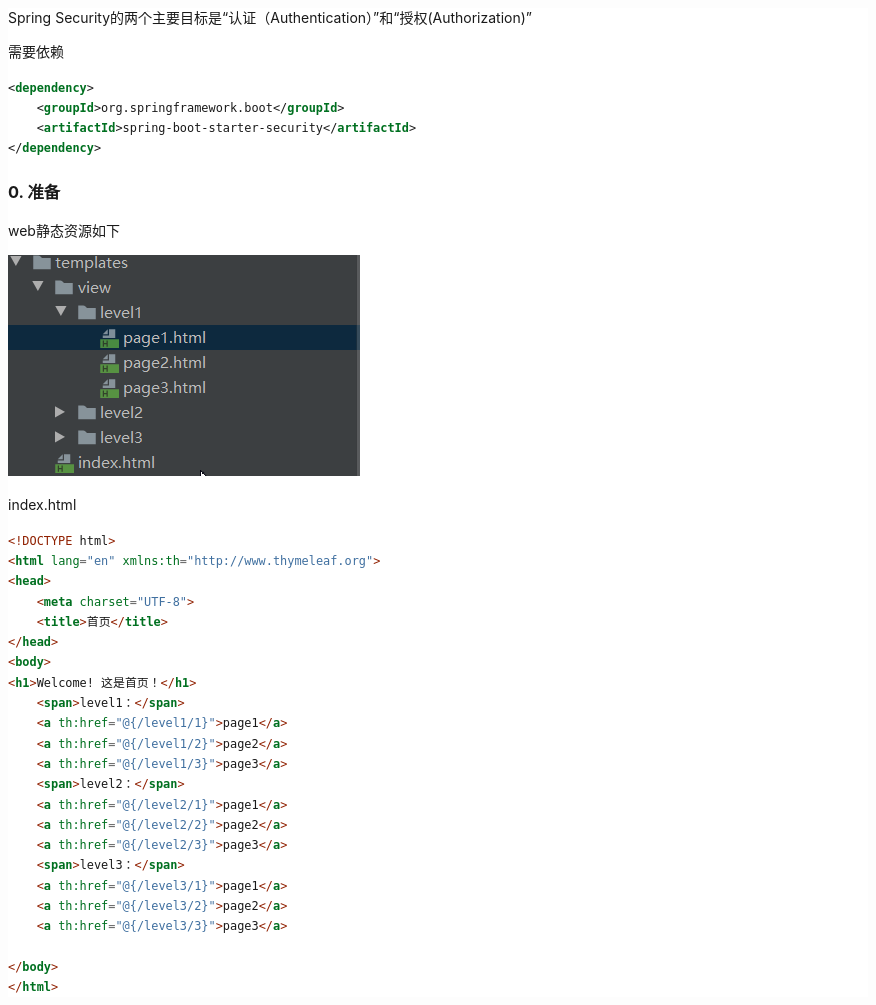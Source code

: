 Spring Security的两个主要目标是“认证（Authentication）”和“授权(Authorization)”

需要依赖

```xml
<dependency>
    <groupId>org.springframework.boot</groupId>
    <artifactId>spring-boot-starter-security</artifactId>
</dependency>
```

### 0. 准备

web静态资源如下

![image-20200222204717094](springboot.assets/image-20200222204717094.png)

index.html

```html
<!DOCTYPE html>
<html lang="en" xmlns:th="http://www.thymeleaf.org">
<head>
    <meta charset="UTF-8">
    <title>首页</title>
</head>
<body>
<h1>Welcome! 这是首页！</h1>
    <span>level1：</span>
    <a th:href="@{/level1/1}">page1</a>
    <a th:href="@{/level1/2}">page2</a>
    <a th:href="@{/level1/3}">page3</a>
    <span>level2：</span>
    <a th:href="@{/level2/1}">page1</a>
    <a th:href="@{/level2/2}">page2</a>
    <a th:href="@{/level2/3}">page3</a>
    <span>level3：</span>
    <a th:href="@{/level3/1}">page1</a>
    <a th:href="@{/level3/2}">page2</a>
    <a th:href="@{/level3/3}">page3</a>

</body>
</html>
```
